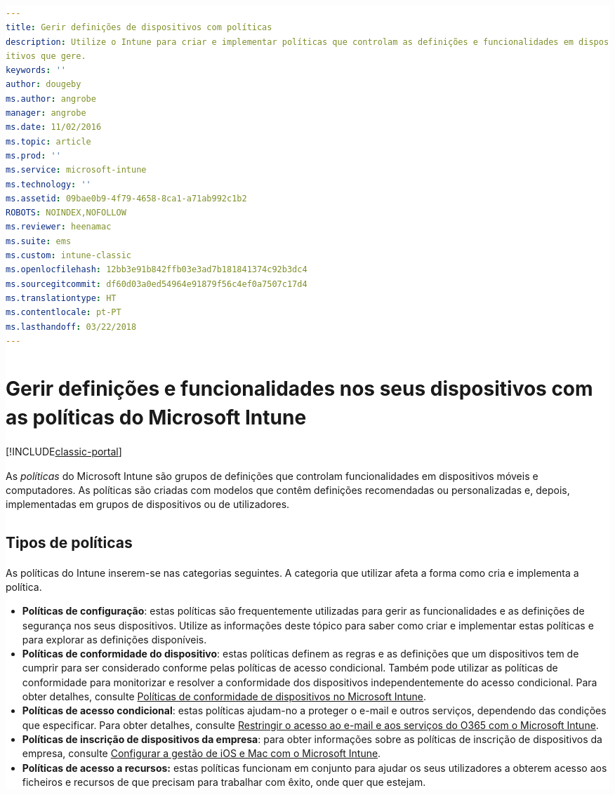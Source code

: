 ```yaml
---
title: Gerir definições de dispositivos com políticas
description: Utilize o Intune para criar e implementar políticas que controlam as definições e funcionalidades em dispositivos que gere.
keywords: ''
author: dougeby
ms.author: angrobe
manager: angrobe
ms.date: 11/02/2016
ms.topic: article
ms.prod: ''
ms.service: microsoft-intune
ms.technology: ''
ms.assetid: 09bae0b9-4f79-4658-8ca1-a71ab992c1b2
ROBOTS: NOINDEX,NOFOLLOW
ms.reviewer: heenamac
ms.suite: ems
ms.custom: intune-classic
ms.openlocfilehash: 12bb3e91b842ffb03e3ad7b181841374c92b3dc4
ms.sourcegitcommit: df60d03a0ed54964e91879f56c4ef0a7507c17d4
ms.translationtype: HT
ms.contentlocale: pt-PT
ms.lasthandoff: 03/22/2018
---
```

# <a name="manage-settings-and-features-on-your-devices-with-microsoft-intune-policies"></a>Gerir definições e funcionalidades nos seus dispositivos com as políticas do Microsoft Intune

[!INCLUDE[classic-portal](../includes/classic-portal.md)]

As *políticas* do Microsoft Intune são grupos de definições que controlam funcionalidades em dispositivos móveis e computadores. As políticas são criadas com modelos que contêm definições recomendadas ou personalizadas e, depois, implementadas em grupos de dispositivos ou de utilizadores.

## <a name="types-of-policies"></a>Tipos de políticas

As políticas do Intune inserem-se nas categorias seguintes. A categoria que utilizar afeta a forma como cria e implementa a política.


- **Políticas de configuração**: estas políticas são frequentemente utilizadas para gerir as funcionalidades e as definições de segurança nos seus dispositivos. Utilize as informações deste tópico para saber como criar e implementar estas políticas e para explorar as definições disponíveis.
- **Políticas de conformidade do dispositivo**: estas políticas definem as regras e as definições que um dispositivos tem de cumprir para ser considerado conforme pelas políticas de acesso condicional. Também pode utilizar as políticas de conformidade para monitorizar e resolver a conformidade dos dispositivos independentemente do acesso condicional.
Para obter detalhes, consulte [Políticas de conformidade de dispositivos no Microsoft Intune](introduction-to-device-compliance-policies-in-microsoft-intune.md).
- **Políticas de acesso condicional**: estas políticas ajudam-no a proteger o e-mail e outros serviços, dependendo das condições que especificar.
Para obter detalhes, consulte [Restringir o acesso ao e-mail e aos serviços do O365 com o Microsoft Intune](restrict-access-to-email-and-o365-services-with-microsoft-intune.md).
- **Políticas de inscrição de dispositivos da empresa**: para obter informações sobre as políticas de inscrição de dispositivos da empresa, consulte [Configurar a gestão de iOS e Mac com o Microsoft Intune](set-up-ios-and-mac-management-with-microsoft-intune.md).
- **Políticas de acesso a recursos:** estas políticas funcionam em conjunto para ajudar os seus utilizadores a obterem acesso aos ficheiros e recursos de que precisam para trabalhar com êxito, onde quer que estejam.